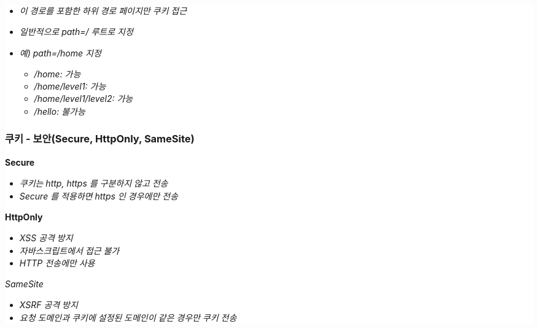 - *이 경로를 포함한 하위 경로 페이지만 쿠키 접근*


- *일반적으로 path=/ 루트로 지정*


- *예) path=/home 지정*
    - */home: 가능*
    - */home/level1: 가능*
    - */home/level1/level2: 가능*
    - */hello: 불가능*
  
  
### 쿠키 - 보안(Secure, HttpOnly, SameSite)

**Secure**
- *쿠키는 http, https 를 구분하지 않고 전송*
- *Secure 를 적용하면 https 인 경우에만 전송*

**HttpOnly**
- *XSS 공격 방지*
- *자바스크립트에서 접근 불가*
- *HTTP 전송에만 사용*

*SameSite*
- *XSRF 공격 방지*
- *요청 도메인과 쿠키에 설정된 도메인이 같은 경우만 쿠키 전송*







  


